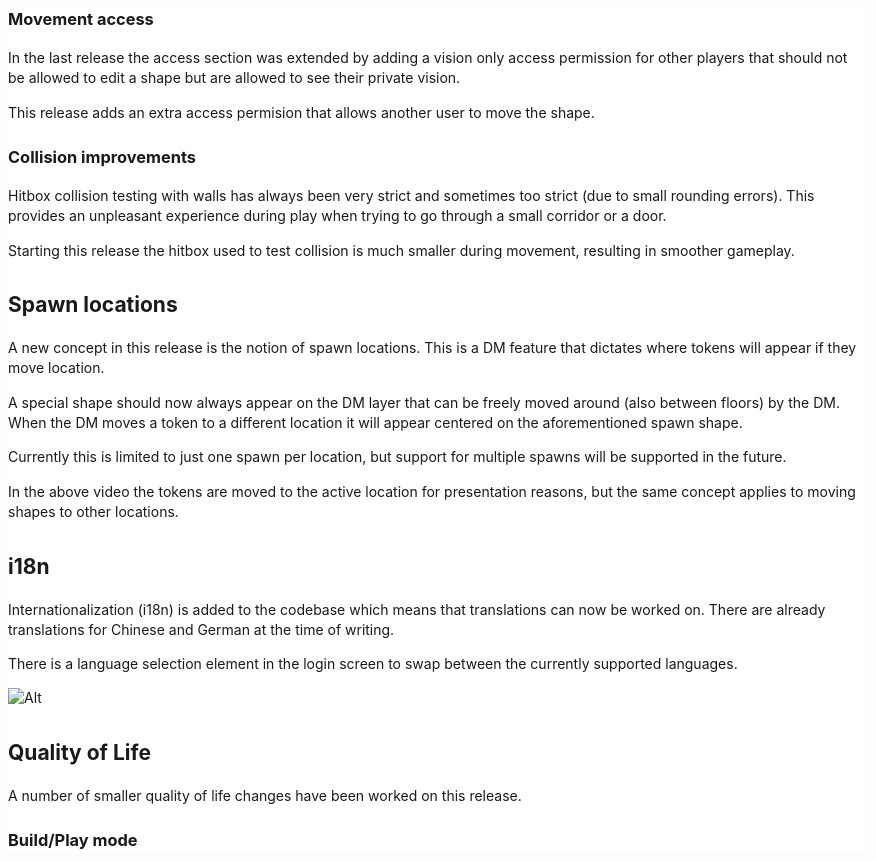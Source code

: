 ### Movement access

In the last release the access section was extended by adding a vision only access permission for other players that should not be allowed to edit a shape but are allowed to see their private vision.

This release adds an extra access permision that allows another user to move the shape.

### Collision improvements

Hitbox collision testing with walls has always been very strict and sometimes too strict (due to small rounding errors).
This provides an unpleasant experience during play when trying to go through a small corridor or a door.

Starting this release the hitbox used to test collision is much smaller during movement, resulting in smoother gameplay.

## Spawn locations

A new concept in this release is the notion of spawn locations.
This is a DM feature that dictates where tokens will appear if they move location.

A special shape should now always appear on the DM layer that can be freely moved around (also between floors) by the DM.
When the DM moves a token to a different location it will appear centered on the aforementioned spawn shape.

Currently this is limited to just one spawn per location, but support for multiple spawns will be supported in the future.

<video autoplay loop muted style="max-width: 680px;">
   <source src="/blog/release-0.21/spawn.webm" type="video/webm">
   <source src="/blog/release-0.21/spawn.mp4" type="video/mp4">
</video>

In the above video the tokens are moved to the active location for presentation reasons, but the same concept applies to moving shapes to other locations.

## i18n

Internationalization (i18n) is added to the codebase which means that translations can now be worked on. There are already translations for Chinese and German at the time of writing.

There is a language selection element in the login screen to swap between the currently supported languages.

![Alt](/blog/release-0.21/language.png)

## Quality of Life

A number of smaller quality of life changes have been worked on this release.

### Build/Play mode
